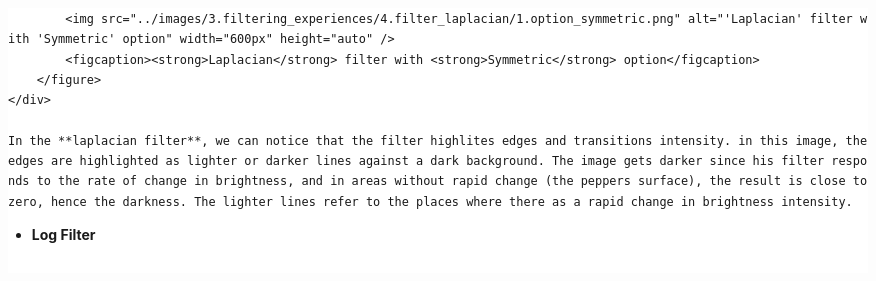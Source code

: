             <img src="../images/3.filtering_experiences/4.filter_laplacian/1.option_symmetric.png" alt="'Laplacian' filter with 'Symmetric' option" width="600px" height="auto" />
            <figcaption><strong>Laplacian</strong> filter with <strong>Symmetric</strong> option</figcaption>
        </figure>
    </div>

    In the **laplacian filter**, we can notice that the filter highlites edges and transitions intensity. in this image, the edges are highlighted as lighter or darker lines against a dark background. The image gets darker since his filter responds to the rate of change in brightness, and in areas without rapid change (the peppers surface), the result is close to zero, hence the darkness. The lighter lines refer to the places where there as a rapid change in brightness intensity.

- **Log Filter**
    <div align="center" style="display: flex; align-items: center; justify-content: center;">
        <figure>